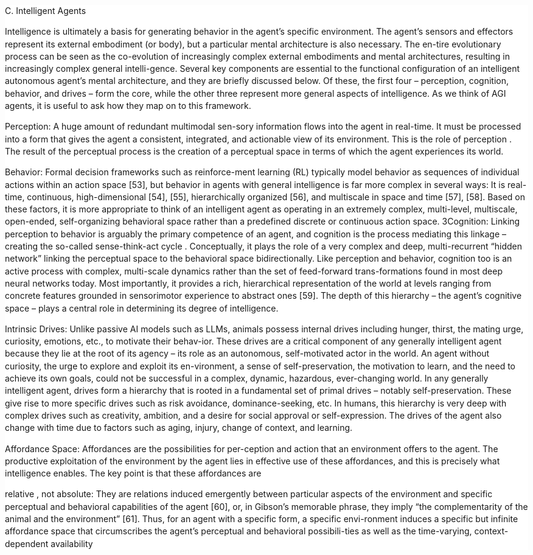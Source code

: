 C. Intelligent Agents 

Intelligence is ultimately a basis for generating behavior in the agent’s specific environment. The agent’s sensors and effectors represent its external embodiment (or body), but a particular mental architecture is also necessary. The en-tire evolutionary process can be seen as the co-evolution of increasingly complex external embodiments and mental architectures, resulting in increasingly complex general intelli-gence. Several key components are essential to the functional configuration of an intelligent autonomous agent’s mental architecture, and they are briefly discussed below. Of these, the first four – perception, cognition, behavior, and drives – form the core, while the other three represent more general aspects of intelligence. As we think of AGI agents, it is useful to ask how they map on to this framework. 

Perception: A huge amount of redundant multimodal sen-sory information flows into the agent in real-time. It must be processed into a form that gives the agent a consistent, integrated, and actionable view of its environment. This is the role of perception . The result of the perceptual process is the creation of a perceptual space in terms of which the agent experiences its world. 

Behavior: Formal decision frameworks such as reinforce-ment learning (RL) typically model behavior as sequences of individual actions within an action space [53], but behavior in agents with general intelligence is far more complex in several ways: It is real-time, continuous, high-dimensional [54], [55], hierarchically organized [56], and multiscale in space and time [57], [58]. Based on these factors, it is more appropriate to think of an intelligent agent as operating in an extremely complex, multi-level, multiscale, open-ended, self-organizing behavioral space rather than a predefined discrete or continuous action space. 3Cognition: Linking perception to behavior is arguably the primary competence of an agent, and cognition is the process mediating this linkage – creating the so-called sense-think-act cycle . Conceptually, it plays the role of a very complex and deep, multi-recurrent “hidden network” linking the perceptual space to the behavioral space bidirectionally. Like perception and behavior, cognition too is an active process with complex, multi-scale dynamics rather than the set of feed-forward trans-formations found in most deep neural networks today. Most importantly, it provides a rich, hierarchical representation of the world at levels ranging from concrete features grounded in sensorimotor experience to abstract ones [59]. The depth of this hierarchy – the agent’s cognitive space – plays a central role in determining its degree of intelligence. 

Intrinsic Drives: Unlike passive AI models such as LLMs, animals possess internal drives including hunger, thirst, the mating urge, curiosity, emotions, etc., to motivate their behav-ior. These drives are a critical component of any generally intelligent agent because they lie at the root of its agency – its role as an autonomous, self-motivated actor in the world. An agent without curiosity, the urge to explore and exploit its en-vironment, a sense of self-preservation, the motivation to learn, and the need to achieve its own goals, could not be successful in a complex, dynamic, hazardous, ever-changing world. In any generally intelligent agent, drives form a hierarchy that is rooted in a fundamental set of primal drives – notably self-preservation. These give rise to more specific drives such as risk avoidance, dominance-seeking, etc. In humans, this hierarchy is very deep with complex drives such as creativity, ambition, and a desire for social approval or self-expression. The drives of the agent also change with time due to factors such as aging, injury, change of context, and learning. 

Affordance Space: Affordances are the possibilities for per-ception and action that an environment offers to the agent. The productive exploitation of the environment by the agent lies in effective use of these affordances, and this is precisely what intelligence enables. The key point is that these affordances are 

relative , not absolute: They are relations induced emergently between particular aspects of the environment and specific perceptual and behavioral capabilities of the agent [60], or, in Gibson’s memorable phrase, they imply “the complementarity of the animal and the environment” [61]. Thus, for an agent with a specific form, a specific envi-ronment induces a specific but infinite affordance space that circumscribes the agent’s perceptual and behavioral possibili-ties as well as the time-varying, context-dependent availability 
